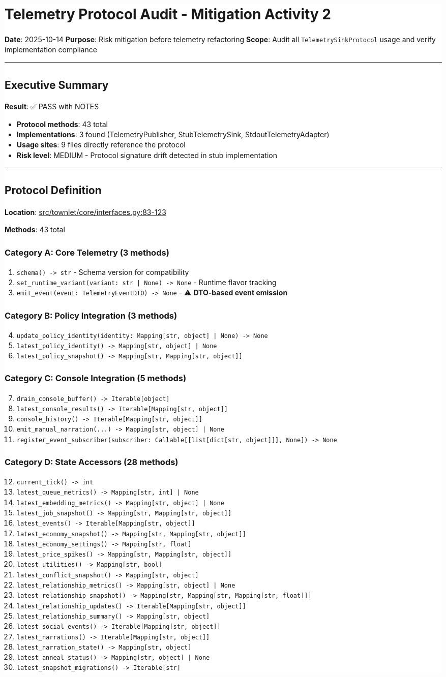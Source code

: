 # Telemetry Protocol Audit - Mitigation Activity 2

**Date**: 2025-10-14
**Purpose**: Risk mitigation before telemetry refactoring
**Scope**: Audit all `TelemetrySinkProtocol` usage and verify implementation compliance

---

## Executive Summary

**Result**: ✅ PASS with NOTES

- **Protocol methods**: 43 total
- **Implementations**: 3 found (TelemetryPublisher, StubTelemetrySink, StdoutTelemetryAdapter)
- **Usage sites**: 9 files directly reference the protocol
- **Risk level**: MEDIUM - Protocol signature drift detected in stub implementation

---

## Protocol Definition

**Location**: [src/townlet/core/interfaces.py:83-123](src/townlet/core/interfaces.py#L83)

**Methods**: 43 total

### Category A: Core Telemetry (3 methods)
1. `schema() -> str` - Schema version for compatibility
2. `set_runtime_variant(variant: str | None) -> None` - Runtime flavor tracking
3. `emit_event(event: TelemetryEventDTO) -> None` - ⚠️ **DTO-based event emission**

### Category B: Policy Integration (3 methods)
4. `update_policy_identity(identity: Mapping[str, object] | None) -> None`
5. `latest_policy_identity() -> Mapping[str, object] | None`
6. `latest_policy_snapshot() -> Mapping[str, Mapping[str, object]]`

### Category C: Console Integration (5 methods)
7. `drain_console_buffer() -> Iterable[object]`
8. `latest_console_results() -> Iterable[Mapping[str, object]]`
9. `console_history() -> Iterable[Mapping[str, object]]`
10. `emit_manual_narration(...) -> Mapping[str, object] | None`
11. `register_event_subscriber(subscriber: Callable[[list[dict[str, object]]], None]) -> None`

### Category D: State Accessors (28 methods)
12. `current_tick() -> int`
13. `latest_queue_metrics() -> Mapping[str, int] | None`
14. `latest_embedding_metrics() -> Mapping[str, object] | None`
15. `latest_job_snapshot() -> Mapping[str, Mapping[str, object]]`
16. `latest_events() -> Iterable[Mapping[str, object]]`
17. `latest_economy_snapshot() -> Mapping[str, Mapping[str, object]]`
18. `latest_economy_settings() -> Mapping[str, float]`
19. `latest_price_spikes() -> Mapping[str, Mapping[str, object]]`
20. `latest_utilities() -> Mapping[str, bool]`
21. `latest_conflict_snapshot() -> Mapping[str, object]`
22. `latest_relationship_metrics() -> Mapping[str, object] | None`
23. `latest_relationship_snapshot() -> Mapping[str, Mapping[str, Mapping[str, float]]]`
24. `latest_relationship_updates() -> Iterable[Mapping[str, object]]`
25. `latest_relationship_summary() -> Mapping[str, object]`
26. `latest_social_events() -> Iterable[Mapping[str, object]]`
27. `latest_narrations() -> Iterable[Mapping[str, object]]`
28. `latest_narration_state() -> Mapping[str, object]`
29. `latest_anneal_status() -> Mapping[str, object] | None`
30. `latest_snapshot_migrations() -> Iterable[str]`